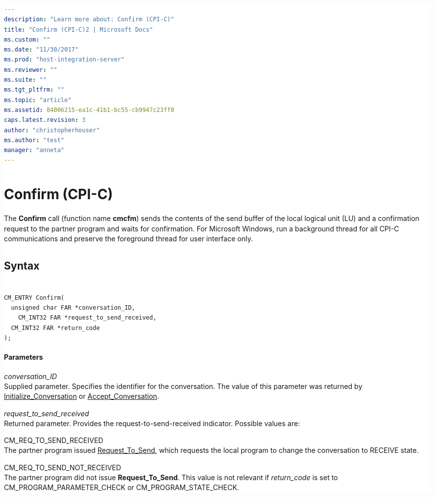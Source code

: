 ```yaml
---
description: "Learn more about: Confirm (CPI-C)"
title: "Confirm (CPI-C)2 | Microsoft Docs"
ms.custom: ""
ms.date: "11/30/2017"
ms.prod: "host-integration-server"
ms.reviewer: ""
ms.suite: ""
ms.tgt_pltfrm: ""
ms.topic: "article"
ms.assetid: 84006215-ea1c-41b1-bc55-cb9947c23ff0
caps.latest.revision: 3
author: "christopherhouser"
ms.author: "test"
manager: "anneta"
---
```

# Confirm (CPI-C)
The **Confirm** call (function name **cmcfm**) sends the contents of the send buffer of the local logical unit (LU) and a confirmation request to the partner program and waits for confirmation. For Microsoft Windows, run a background thread for all CPI-C communications and preserve the foreground thread for user interface only.  
  
## Syntax  
  
```  
  
CM_ENTRY Confirm(   
  unsigned char FAR *conversation_ID,    
    CM_INT32 FAR *request_to_send_received,    
  CM_INT32 FAR *return_code              
);  
```  
  
#### Parameters  
 *conversation_ID*  
 Supplied parameter. Specifies the identifier for the conversation. The value of this parameter was returned by [Initialize_Conversation](../core/initialize-conversation-cpi-c-1.md) or [Accept_Conversation](../core/accept-conversation-cpi-c-2.md).  
  
 *request_to_send_received*  
 Returned parameter. Provides the request-to-send-received indicator. Possible values are:  
  
 CM_REQ_TO_SEND_RECEIVED  
 The partner program issued [Request_To_Send](../core/request-to-send-cpi-c-1.md), which requests the local program to change the conversation to RECEIVE state.  
  
 CM_REQ_TO_SEND_NOT_RECEIVED  
 The partner program did not issue **Request_To_Send**. This value is not relevant if *return_code* is set to CM_PROGRAM_PARAMETER_CHECK or CM_PROGRAM_STATE_CHECK.  
  